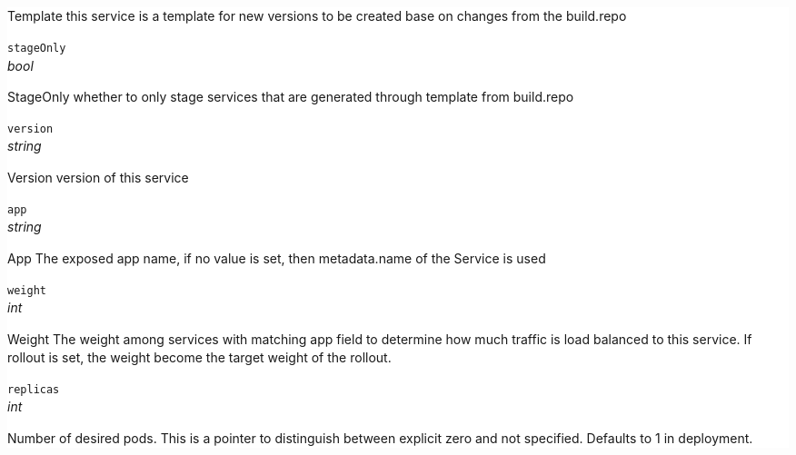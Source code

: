 </td>
<td>
<p>Template this service is a template for new versions to be created base on changes
from the build.repo</p>
</td>
</tr>
<tr>
<td>
<code>stageOnly</code></br>
<em>
bool
</em>
</td>
<td>
<p>StageOnly whether to only stage services that are generated through template from build.repo</p>
</td>
</tr>
<tr>
<td>
<code>version</code></br>
<em>
string
</em>
</td>
<td>
<p>Version version of this service</p>
</td>
</tr>
<tr>
<td>
<code>app</code></br>
<em>
string
</em>
</td>
<td>
<p>App The exposed app name, if no value is set, then metadata.name of the Service is used</p>
</td>
</tr>
<tr>
<td>
<code>weight</code></br>
<em>
int
</em>
</td>
<td>
<p>Weight The weight among services with matching app field to determine how much traffic is load balanced
to this service.  If rollout is set, the weight become the target weight of the rollout.</p>
</td>
</tr>
<tr>
<td>
<code>replicas</code></br>
<em>
int
</em>
</td>
<td>
<p>Number of desired pods. This is a pointer to distinguish between explicit zero and not specified. Defaults to 1 in deployment.</p>
</td>
</tr>